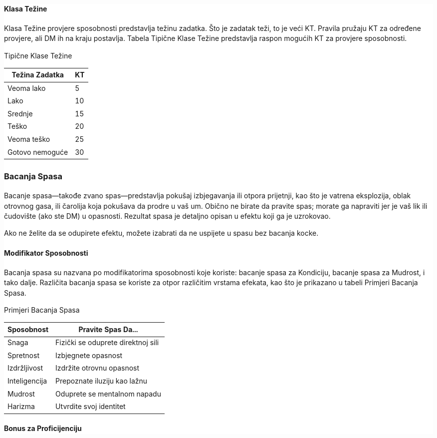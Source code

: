 #### [](#DifficultyClass)Klasa Težine

Klasa Težine provjere sposobnosti predstavlja težinu zadatka. Što je zadatak teži, to je veći KT. Pravila pružaju KT za određene provjere, ali DM ih na kraju postavlja. Tabela Tipične Klase Težine predstavlja raspon mogućih KT za provjere sposobnosti.

Tipične Klase Težine

|Težina Zadatka |KT |
|---------------|---|
|Veoma lako     |5  |
|Lako           |10 |
|Srednje        |15 |
|Teško          |20 |
|Veoma teško    |25 |
|Gotovo nemoguće|30 |

### [](#SavingThrows)Bacanja Spasa

Bacanje spasa—takođe zvano spas—predstavlja pokušaj izbjegavanja ili otpora prijetnji, kao što je vatrena eksplozija, oblak otrovnog gasa, ili čarolija koja pokušava da prodre u vaš um. Obično ne birate da pravite spas; morate ga napraviti jer je vaš lik ili čudovište (ako ste DM) u opasnosti. Rezultat spasa je detaljno opisan u efektu koji ga je uzrokovao.

Ako ne želite da se odupirete efektu, možete izabrati da ne uspijete u spasu bez bacanja kocke.

#### [](#SavingThrowAbilityModifier)Modifikator Sposobnosti

Bacanja spasa su nazvana po modifikatorima sposobnosti koje koriste: bacanje spasa za Kondiciju, bacanje spasa za Mudrost, i tako dalje. Različita bacanja spasa se koriste za otpor različitim vrstama efekata, kao što je prikazano u tabeli Primjeri Bacanja Spasa.


Primjeri Bacanja Spasa

|Sposobnost  |Pravite Spas Da...               |
|------------|----------------------------------|
|Snaga       |Fizički se oduprete direktnoj sili|
|Spretnost   |Izbjegnete opasnost               |
|Izdržljivost|Izdržite otrovnu opasnost         |
|Inteligencija|Prepoznate iluziju kao lažnu     |
|Mudrost     |Oduprete se mentalnom napadu      |
|Harizma     |Utvrdite svoj identitet           |


#### [](#SavingThrowProficiencyBonus)Bonus za Proficijenciju

